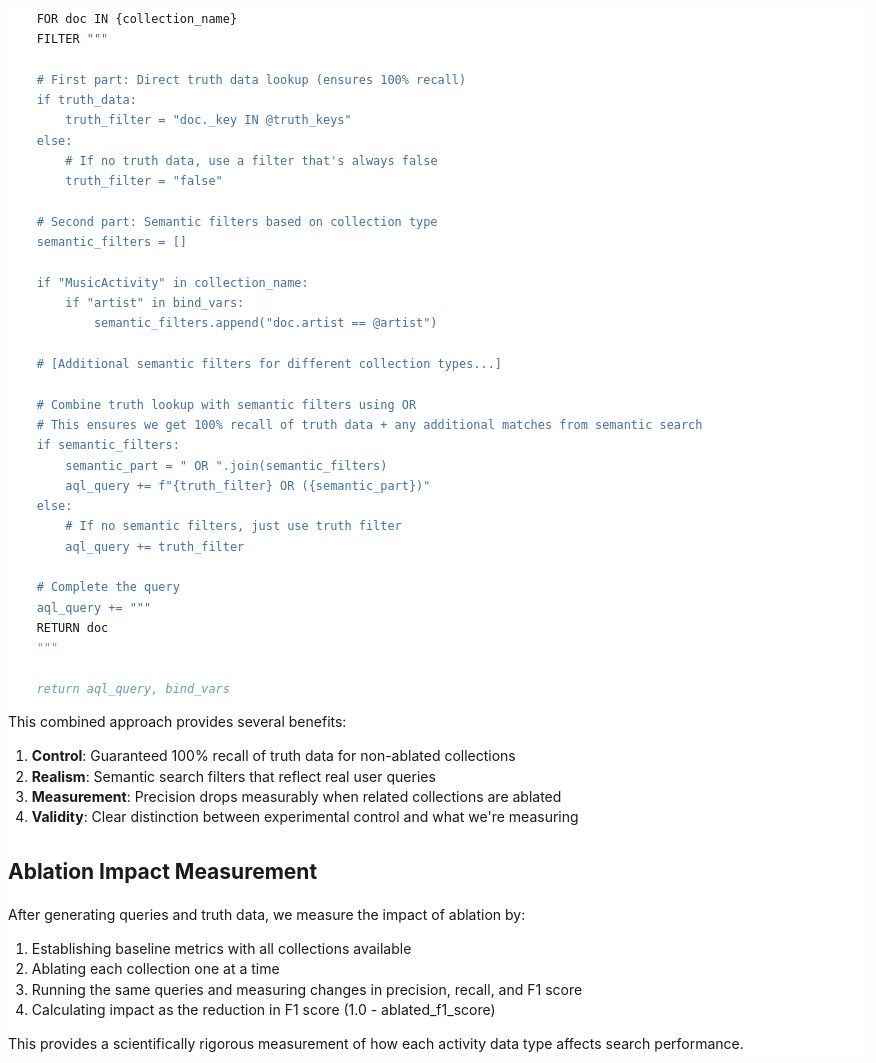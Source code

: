 ```python
    FOR doc IN {collection_name}
    FILTER """

    # First part: Direct truth data lookup (ensures 100% recall)
    if truth_data:
        truth_filter = "doc._key IN @truth_keys"
    else:
        # If no truth data, use a filter that's always false
        truth_filter = "false"

    # Second part: Semantic filters based on collection type
    semantic_filters = []

    if "MusicActivity" in collection_name:
        if "artist" in bind_vars:
            semantic_filters.append("doc.artist == @artist")

    # [Additional semantic filters for different collection types...]

    # Combine truth lookup with semantic filters using OR
    # This ensures we get 100% recall of truth data + any additional matches from semantic search
    if semantic_filters:
        semantic_part = " OR ".join(semantic_filters)
        aql_query += f"{truth_filter} OR ({semantic_part})"
    else:
        # If no semantic filters, just use truth filter
        aql_query += truth_filter

    # Complete the query
    aql_query += """
    RETURN doc
    """

    return aql_query, bind_vars
```

This combined approach provides several benefits:
1. **Control**: Guaranteed 100% recall of truth data for non-ablated collections
2. **Realism**: Semantic search filters that reflect real user queries
3. **Measurement**: Precision drops measurably when related collections are ablated
4. **Validity**: Clear distinction between experimental control and what we're measuring

## Ablation Impact Measurement

After generating queries and truth data, we measure the impact of ablation by:

1. Establishing baseline metrics with all collections available
2. Ablating each collection one at a time
3. Running the same queries and measuring changes in precision, recall, and F1 score
4. Calculating impact as the reduction in F1 score (1.0 - ablated_f1_score)

This provides a scientifically rigorous measurement of how each activity data type affects search performance.
